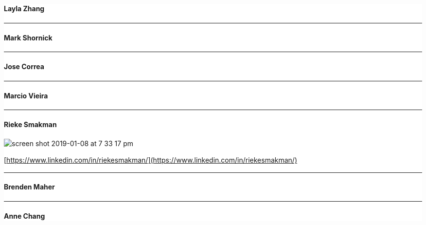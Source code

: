 #### Layla Zhang

<iframe width="560" height="315" src="https://www.youtube.com/embed/FzpdgbBAr9I" frameborder="0" allow="accelerometer; autoplay; encrypted-media; gyroscope; picture-in-picture" allowfullscreen></iframe>

-----------------

#### Mark Shornick

<iframe width="560" height="315" src="https://www.youtube.com/embed/zI8NCgkFzW0" frameborder="0" allow="accelerometer; autoplay; encrypted-media; gyroscope; picture-in-picture" allowfullscreen></iframe>


-----------------

#### Jose Correa 

<iframe width="560" height="315" src="https://www.youtube.com/embed/Q_my9YAj-AA" frameborder="0" allow="accelerometer; autoplay; encrypted-media; gyroscope; picture-in-picture" allowfullscreen></iframe>

-----------------

#### Marcio Vieira

<iframe width="560" height="315" src="https://www.youtube.com/embed/iMXgBanN7PU" frameborder="0" allow="accelerometer; autoplay; encrypted-media; gyroscope; picture-in-picture" allowfullscreen></iframe>

-----------------

#### Rieke Smakman

<img width="260" alt="screen shot 2019-01-08 at 7 33 17 pm" src="https://user-images.githubusercontent.com/2357755/50868165-4706a100-137c-11e9-8fe3-b21e94d6aa48.png">

[https://www.linkedin.com/in/riekesmakman/](https://www.linkedin.com/in/riekesmakman/)

<iframe width="560" height="315" src="https://www.youtube.com/embed/Jil6vtlNdrI" frameborder="0" allow="accelerometer; autoplay; encrypted-media; gyroscope; picture-in-picture" allowfullscreen></iframe>

-----------------

#### Brenden Maher

<iframe width="560" height="315" src="https://www.youtube.com/embed/xHVXh6TtlgI" frameborder="0" allow="accelerometer; autoplay; encrypted-media; gyroscope; picture-in-picture" allowfullscreen></iframe>

-----------------

#### Anne Chang

<iframe width="560" height="315" src="https://www.youtube.com/embed/310w3RObA9k" frameborder="0" allow="accelerometer; autoplay; encrypted-media; gyroscope; picture-in-picture" allowfullscreen></iframe>
